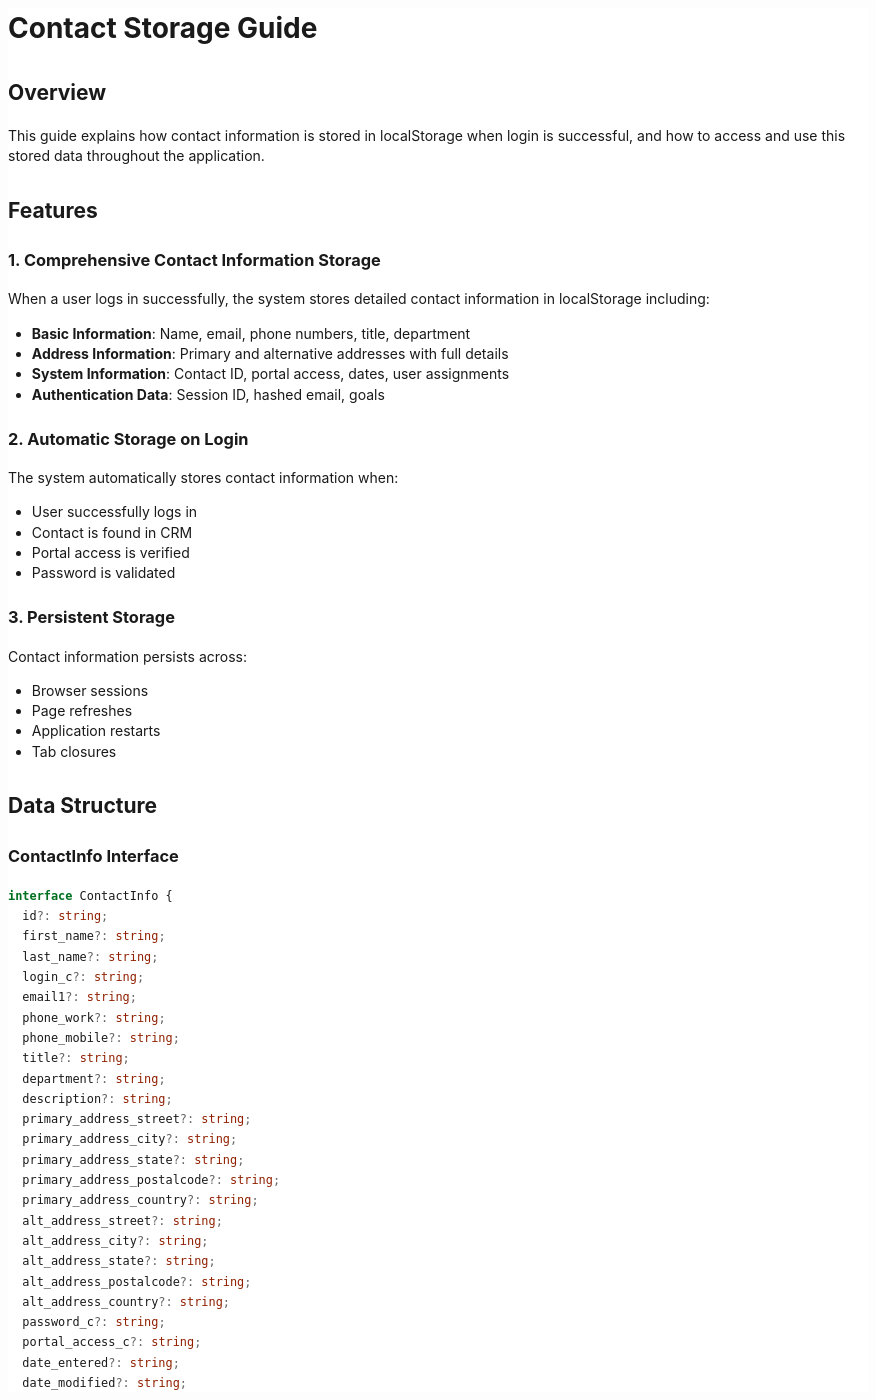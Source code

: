 # Contact Storage Guide

## Overview
This guide explains how contact information is stored in localStorage when login is successful, and how to access and use this stored data throughout the application.

## Features

### 1. Comprehensive Contact Information Storage
When a user logs in successfully, the system stores detailed contact information in localStorage including:

- **Basic Information**: Name, email, phone numbers, title, department
- **Address Information**: Primary and alternative addresses with full details
- **System Information**: Contact ID, portal access, dates, user assignments
- **Authentication Data**: Session ID, hashed email, goals

### 2. Automatic Storage on Login
The system automatically stores contact information when:
- User successfully logs in
- Contact is found in CRM
- Portal access is verified
- Password is validated

### 3. Persistent Storage
Contact information persists across:
- Browser sessions
- Page refreshes
- Application restarts
- Tab closures

## Data Structure

### ContactInfo Interface
```typescript
interface ContactInfo {
  id?: string;
  first_name?: string;
  last_name?: string;
  login_c?: string;
  email1?: string;
  phone_work?: string;
  phone_mobile?: string;
  title?: string;
  department?: string;
  description?: string;
  primary_address_street?: string;
  primary_address_city?: string;
  primary_address_state?: string;
  primary_address_postalcode?: string;
  primary_address_country?: string;
  alt_address_street?: string;
  alt_address_city?: string;
  alt_address_state?: string;
  alt_address_postalcode?: string;
  alt_address_country?: string;
  password_c?: string;
  portal_access_c?: string;
  date_entered?: string;
  date_modified?: string;
```